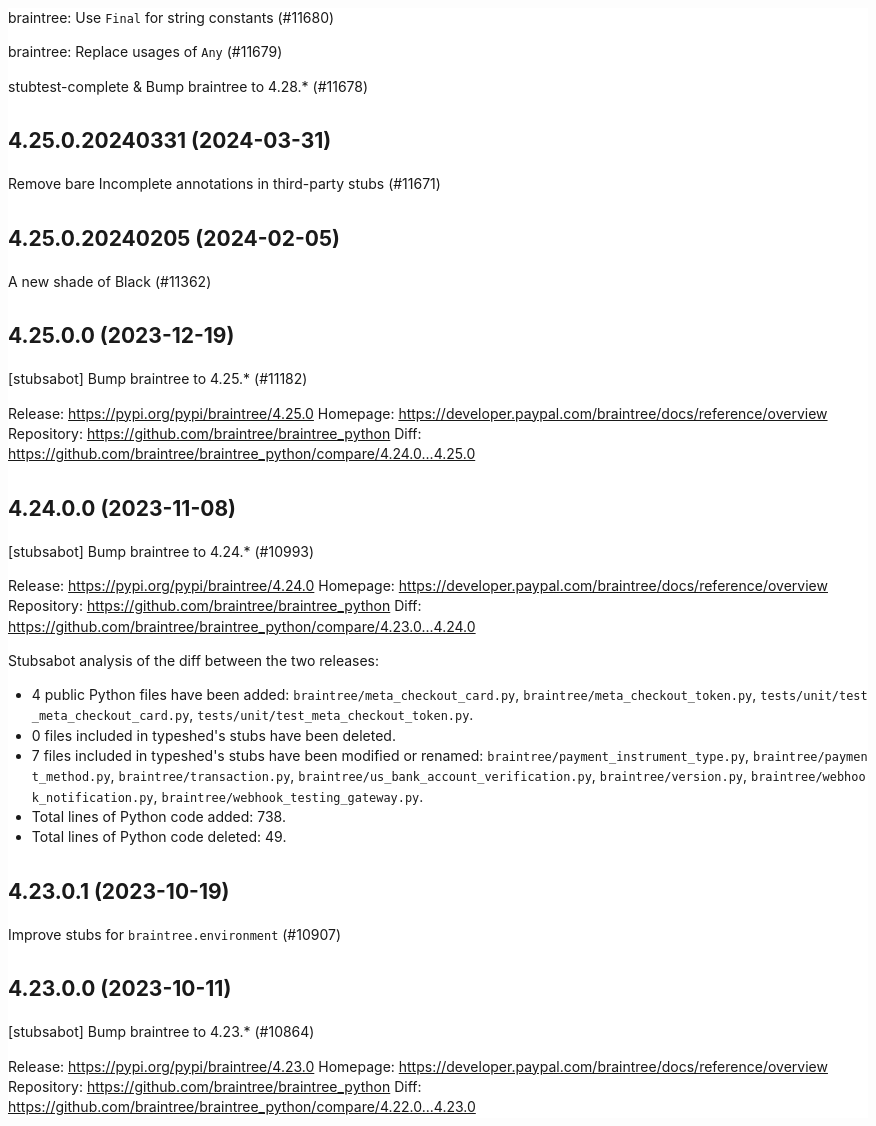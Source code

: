 braintree: Use `Final` for string constants (#11680)

braintree: Replace usages of `Any` (#11679)

stubtest-complete & Bump braintree to 4.28.* (#11678)

## 4.25.0.20240331 (2024-03-31)

Remove bare Incomplete annotations in third-party stubs (#11671)

## 4.25.0.20240205 (2024-02-05)

A new shade of Black (#11362)

## 4.25.0.0 (2023-12-19)

[stubsabot] Bump braintree to 4.25.* (#11182)

Release: https://pypi.org/pypi/braintree/4.25.0
Homepage: https://developer.paypal.com/braintree/docs/reference/overview
Repository: https://github.com/braintree/braintree_python
Diff: https://github.com/braintree/braintree_python/compare/4.24.0...4.25.0

## 4.24.0.0 (2023-11-08)

[stubsabot] Bump braintree to 4.24.* (#10993)

Release: https://pypi.org/pypi/braintree/4.24.0
Homepage: https://developer.paypal.com/braintree/docs/reference/overview
Repository: https://github.com/braintree/braintree_python
Diff: https://github.com/braintree/braintree_python/compare/4.23.0...4.24.0

Stubsabot analysis of the diff between the two releases:
 - 4 public Python files have been added: `braintree/meta_checkout_card.py`, `braintree/meta_checkout_token.py`, `tests/unit/test_meta_checkout_card.py`, `tests/unit/test_meta_checkout_token.py`.
 - 0 files included in typeshed's stubs have been deleted.
 - 7 files included in typeshed's stubs have been modified or renamed: `braintree/payment_instrument_type.py`, `braintree/payment_method.py`, `braintree/transaction.py`, `braintree/us_bank_account_verification.py`, `braintree/version.py`, `braintree/webhook_notification.py`, `braintree/webhook_testing_gateway.py`.
 - Total lines of Python code added: 738.
 - Total lines of Python code deleted: 49.

## 4.23.0.1 (2023-10-19)

Improve stubs for `braintree.environment` (#10907)

## 4.23.0.0 (2023-10-11)

[stubsabot] Bump braintree to 4.23.* (#10864)

Release: https://pypi.org/pypi/braintree/4.23.0
Homepage: https://developer.paypal.com/braintree/docs/reference/overview
Repository: https://github.com/braintree/braintree_python
Diff: https://github.com/braintree/braintree_python/compare/4.22.0...4.23.0
